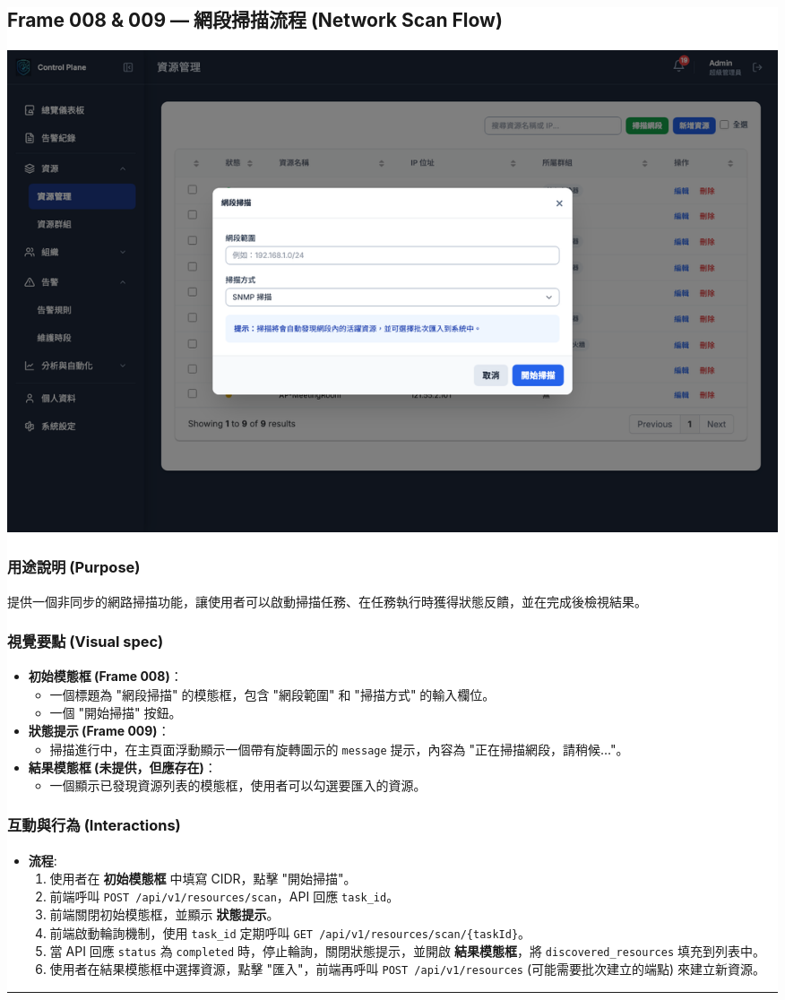 ## Frame 008 & 009 — 網段掃描流程 (Network Scan Flow)
![網段掃描](images/frame_008_09_scan_network_initial_modal.png)
### **用途說明 (Purpose)**

提供一個非同步的網路掃描功能，讓使用者可以啟動掃描任務、在任務執行時獲得狀態反饋，並在完成後檢視結果。

### **視覺要點 (Visual spec)**

*   **初始模態框 (Frame 008)**：
    *   一個標題為 "網段掃描" 的模態框，包含 "網段範圍" 和 "掃描方式" 的輸入欄位。
    *   一個 "開始掃描" 按鈕。
*   **狀態提示 (Frame 009)**：
    *   掃描進行中，在主頁面浮動顯示一個帶有旋轉圖示的 `message` 提示，內容為 "正在掃描網段，請稍候..."。
*   **結果模態框 (未提供，但應存在)**：
    *   一個顯示已發現資源列表的模態框，使用者可以勾選要匯入的資源。

### **互動與行為 (Interactions)**

*   **流程**:
    1.  使用者在 **初始模態框** 中填寫 CIDR，點擊 "開始掃描"。
    2.  前端呼叫 `POST /api/v1/resources/scan`，API 回應 `task_id`。
    3.  前端關閉初始模態框，並顯示 **狀態提示**。
    4.  前端啟動輪詢機制，使用 `task_id` 定期呼叫 `GET /api/v1/resources/scan/{taskId}`。
    5.  當 API 回應 `status` 為 `completed` 時，停止輪詢，關閉狀態提示，並開啟 **結果模態框**，將 `discovered_resources` 填充到列表中。
    6.  使用者在結果模態框中選擇資源，點擊 "匯入"，前端再呼叫 `POST /api/v1/resources` (可能需要批次建立的端點) 來建立新資源。

---